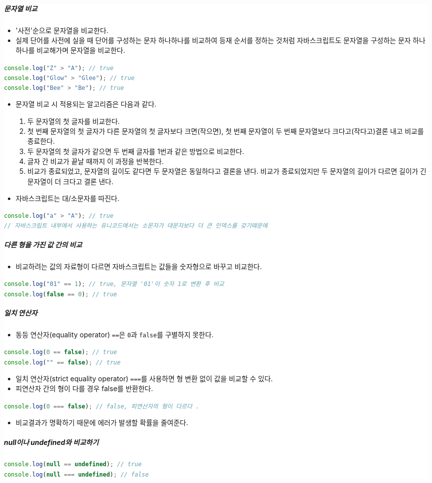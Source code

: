 ##### 문자열 비교

- '사전'순으로 문자열을 비교한다.
- 실제 단어를 사전에 실을 때 단어를 구성하는 문자 하나하나를 비교하여 등재 순서를 정하는 것처럼 자바스크립트도 문자열을 구성하는 문자 하나하나를 비교해가며 문자열을 비교한다.

```js
console.log("Z" > "A"); // true
console.log("Glow" > "Glee"); // true
console.log("Bee" > "Be"); // true
```

- 문자열 비교 시 적용되는 알고리즘은 다음과 같다.

  1. 두 문자열의 첫 글자를 비교한다.
  2. 첫 번째 문자열의 첫 글자가 다른 문자열의 첫 글자보다 크면(작으면), 첫 번째 문자열이 두 번째 문자열보다 크다고(작다고)결론 내고 비교를 종료한다.
  3. 두 문자열의 첫 글자가 같으면 두 번째 글자를 1번과 같은 방법으로 비교한다.
  4. 글자 간 비교가 끝날 때까지 이 과정을 반복한다.
  5. 비교가 종료되었고, 문자열의 길이도 같다면 두 문자열은 동일하다고 결론을 낸다. 비교가 종료되었지만 두 문자열의 길이가 다르면 길이가 긴 문자열이 더 크다고 결론 낸다.

- 자바스크립트는 대/소문자를 따진다.

```js
console.log("a" > "A"); // true
// 자바스크립트 내부에서 사용하는 유니코드에서는 소문자가 대문자보다 더 큰 인덱스를 갖기때문에
```

##### 다른 형을 가진 값 간의 비교

- 비교하려는 값의 자료형이 다르면 자바스크립트는 값들을 숫자형으로 바꾸고 비교한다.

```js
console.log("01" == 1); // true, 문자열 '01'이 숫자 1로 변환 후 비교
console.log(false == 0); // true
```

##### 일치 연산자

- 동등 연산자(equality operator) <code>==</code>은 <code>0</code>과 <code>false</code>를 구별하지 못한다.

```js
console.log(0 == false); // true
console.log("" == false); // true
```

- 일치 연산자(strict equality operator) <code>===</code>를 사용하면 형 변환 없이 값을 비교할 수 있다.
- 피연산자 간의 형이 다를 경우 false를 반환한다.

```js
console.log(0 === false); // false, 피연산자의 형이 다르다 .
```

- 비교결과가 명확하기 때문에 에러가 발생할 확률을 줄여준다.

##### null이나 undefined와 비교하기

```js
console.log(null == undefined); // true
console.log(null === undefined); // false
```
